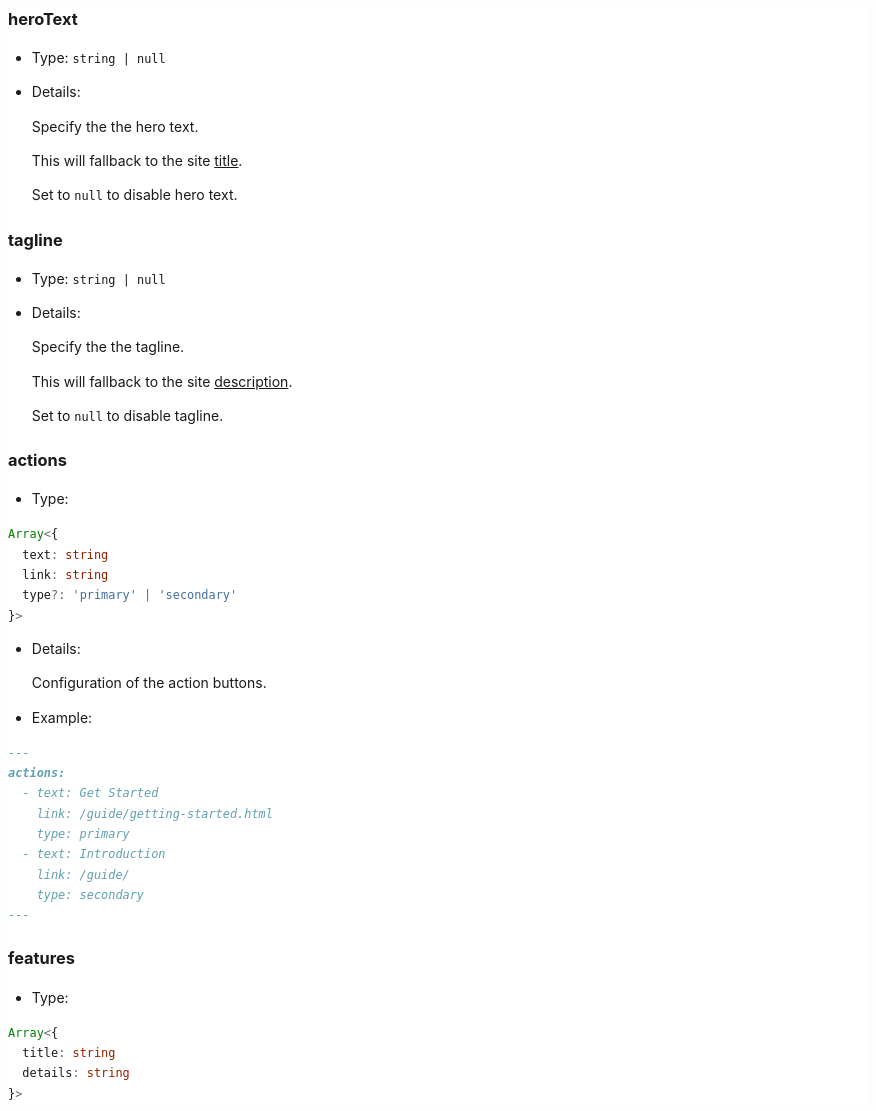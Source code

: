 ### heroText

- Type: `string | null`

- Details:

  Specify the the hero text.

  This will fallback to the site [title](../config.md#title).

  Set to `null` to disable hero text.

### tagline

- Type: `string | null`

- Details:

  Specify the the tagline.

  This will fallback to the site [description](../config.md#description).

  Set to `null` to disable tagline.

### actions

- Type:

```ts
Array<{
  text: string
  link: string
  type?: 'primary' | 'secondary'
}>
```

- Details:

  Configuration of the action buttons.

- Example:

```md
---
actions:
  - text: Get Started
    link: /guide/getting-started.html
    type: primary
  - text: Introduction
    link: /guide/
    type: secondary
---
```

### features

- Type:

```ts
Array<{
  title: string
  details: string
}>
```
